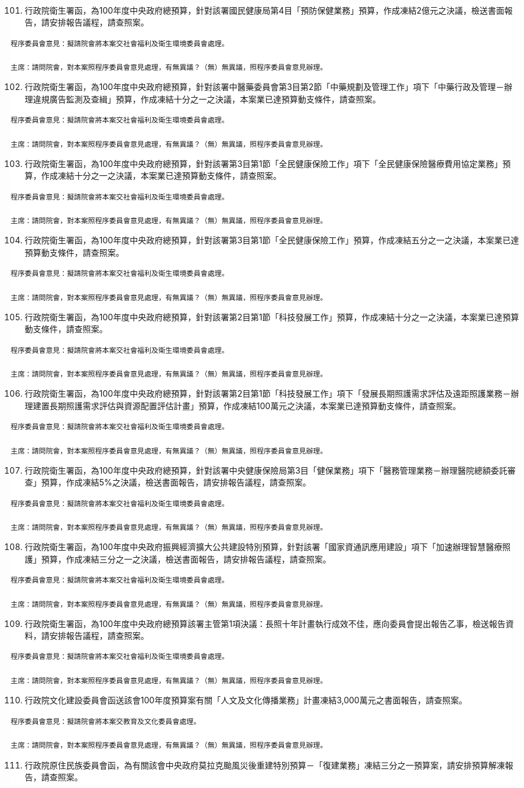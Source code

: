 101. 行政院衛生署函，為100年度中央政府總預算，針對該署國民健康局第4目「預防保健業務」預算，作成凍結2億元之決議，檢送書面報告，請安排報告議程，請查照案。

    程序委員會意見：擬請院會將本案交社會福利及衛生環境委員會處理。

    主席：請問院會，對本案照程序委員會意見處理，有無異議？（無）無異議，照程序委員會意見辦理。

102. 行政院衛生署函，為100年度中央政府總預算，針對該署中醫藥委員會第3目第2節「中藥規劃及管理工作」項下「中藥行政及管理－辦理違規廣告監測及查緝」預算，作成凍結十分之一之決議，本案業已達預算動支條件，請查照案。

    程序委員會意見：擬請院會將本案交社會福利及衛生環境委員會處理。

    主席：請問院會，對本案照程序委員會意見處理，有無異議？（無）無異議，照程序委員會意見辦理。

103. 行政院衛生署函，為100年度中央政府總預算，針對該署第3目第1節「全民健康保險工作」項下「全民健康保險醫療費用協定業務」預算，作成凍結十分之一之決議，本案業已達預算動支條件，請查照案。

    程序委員會意見：擬請院會將本案交社會福利及衛生環境委員會處理。

    主席：請問院會，對本案照程序委員會意見處理，有無異議？（無）無異議，照程序委員會意見辦理。

104. 行政院衛生署函，為100年度中央政府總預算，針對該署第3目第1節「全民健康保險工作」預算，作成凍結五分之一之決議，本案業已達預算動支條件，請查照案。

    程序委員會意見：擬請院會將本案交社會福利及衛生環境委員會處理。

    主席：請問院會，對本案照程序委員會意見處理，有無異議？（無）無異議，照程序委員會意見辦理。

105. 行政院衛生署函，為100年度中央政府總預算，針對該署第2目第1節「科技發展工作」預算，作成凍結十分之一之決議，本案業已達預算動支條件，請查照案。

    程序委員會意見：擬請院會將本案交社會福利及衛生環境委員會處理。

    主席：請問院會，對本案照程序委員會意見處理，有無異議？（無）無異議，照程序委員會意見辦理。

106. 行政院衛生署函，為100年度中央政府總預算，針對該署第2目第1節「科技發展工作」項下「發展長期照護需求評估及遠距照護業務－辦理建置長期照護需求評估與資源配置評估計畫」預算，作成凍結100萬元之決議，本案業已達預算動支條件，請查照案。

    程序委員會意見：擬請院會將本案交社會福利及衛生環境委員會處理。

    主席：請問院會，對本案照程序委員會意見處理，有無異議？（無）無異議，照程序委員會意見辦理。

107. 行政院衛生署函，為100年度中央政府總預算，針對該署中央健康保險局第3目「健保業務」項下「醫務管理業務－辦理醫院總額委託審查」預算，作成凍結5%之決議，檢送書面報告，請安排報告議程，請查照案。

    程序委員會意見：擬請院會將本案交社會福利及衛生環境委員會處理。

    主席：請問院會，對本案照程序委員會意見處理，有無異議？（無）無異議，照程序委員會意見辦理。

108. 行政院衛生署函，為100年度中央政府振興經濟擴大公共建設特別預算，針對該署「國家資通訊應用建設」項下「加速辦理智慧醫療照護」預算，作成凍結三分之一之決議，檢送書面報告，請安排報告議程，請查照案。

    程序委員會意見：擬請院會將本案交社會福利及衛生環境委員會處理。

    主席：請問院會，對本案照程序委員會意見處理，有無異議？（無）無異議，照程序委員會意見辦理。

109. 行政院衛生署函，為100年度中央政府總預算該署主管第1項決議：長照十年計畫執行成效不佳，應向委員會提出報告乙事，檢送報告資料，請安排報告議程，請查照案。

    程序委員會意見：擬請院會將本案交社會福利及衛生環境委員會處理。

    主席：請問院會，對本案照程序委員會意見處理，有無異議？（無）無異議，照程序委員會意見辦理。

110. 行政院文化建設委員會函送該會100年度預算案有關「人文及文化傳播業務」計畫凍結3,000萬元之書面報告，請查照案。

    程序委員會意見：擬請院會將本案交教育及文化委員會處理。

    主席：請問院會，對本案照程序委員會意見處理，有無異議？（無）無異議，照程序委員會意見辦理。

111. 行政院原住民族委員會函，為有關該會中央政府莫拉克颱風災後重建特別預算－「復建業務」凍結三分之一預算案，請安排預算解凍報告，請查照案。
